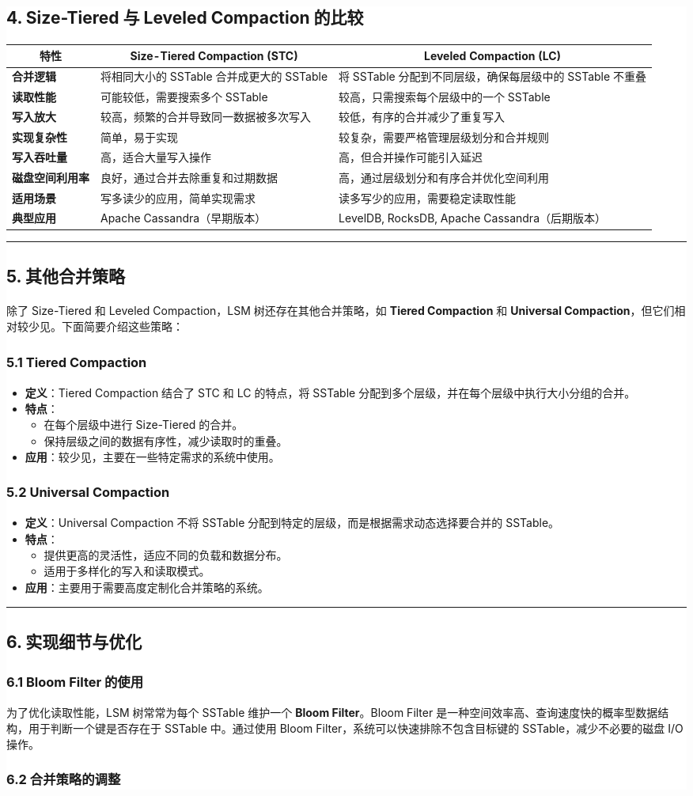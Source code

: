 ## 4. Size-Tiered 与 Leveled Compaction 的比较

| **特性**           | **Size-Tiered Compaction (STC)**          | **Leveled Compaction (LC)**                              |
| ------------------ | ----------------------------------------- | -------------------------------------------------------- |
| **合并逻辑**       | 将相同大小的 SSTable 合并成更大的 SSTable | 将 SSTable 分配到不同层级，确保每层级中的 SSTable 不重叠 |
| **读取性能**       | 可能较低，需要搜索多个 SSTable            | 较高，只需搜索每个层级中的一个 SSTable                   |
| **写入放大**       | 较高，频繁的合并导致同一数据被多次写入    | 较低，有序的合并减少了重复写入                           |
| **实现复杂性**     | 简单，易于实现                            | 较复杂，需要严格管理层级划分和合并规则                   |
| **写入吞吐量**     | 高，适合大量写入操作                      | 高，但合并操作可能引入延迟                               |
| **磁盘空间利用率** | 良好，通过合并去除重复和过期数据          | 高，通过层级划分和有序合并优化空间利用                   |
| **适用场景**       | 写多读少的应用，简单实现需求              | 读多写少的应用，需要稳定读取性能                         |
| **典型应用**       | Apache Cassandra（早期版本）              | LevelDB, RocksDB, Apache Cassandra（后期版本）           |

---

## 5. 其他合并策略

除了 Size-Tiered 和 Leveled Compaction，LSM 树还存在其他合并策略，如 **Tiered Compaction** 和 **Universal Compaction**，但它们相对较少见。下面简要介绍这些策略：

### 5.1 Tiered Compaction

- **定义**：Tiered Compaction 结合了 STC 和 LC 的特点，将 SSTable 分配到多个层级，并在每个层级中执行大小分组的合并。
- **特点**：
  - 在每个层级中进行 Size-Tiered 的合并。
  - 保持层级之间的数据有序性，减少读取时的重叠。
- **应用**：较少见，主要在一些特定需求的系统中使用。

### 5.2 Universal Compaction

- **定义**：Universal Compaction 不将 SSTable 分配到特定的层级，而是根据需求动态选择要合并的 SSTable。
- **特点**：
  - 提供更高的灵活性，适应不同的负载和数据分布。
  - 适用于多样化的写入和读取模式。
- **应用**：主要用于需要高度定制化合并策略的系统。

---

## 6. 实现细节与优化

### 6.1 Bloom Filter 的使用

为了优化读取性能，LSM 树常常为每个 SSTable 维护一个 **Bloom Filter**。Bloom Filter 是一种空间效率高、查询速度快的概率型数据结构，用于判断一个键是否存在于 SSTable 中。通过使用 Bloom Filter，系统可以快速排除不包含目标键的 SSTable，减少不必要的磁盘 I/O 操作。

### 6.2 合并策略的调整
